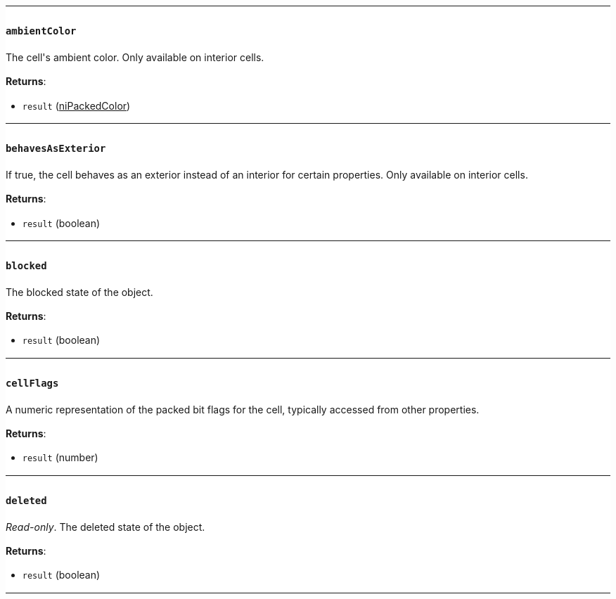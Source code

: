 ***

### `ambientColor`
<div class="search_terms" style="display: none">ambientcolor</div>

The cell's ambient color. Only available on interior cells.

**Returns**:

* `result` ([niPackedColor](../../types/niPackedColor))

***

### `behavesAsExterior`
<div class="search_terms" style="display: none">behavesasexterior</div>

If true, the cell behaves as an exterior instead of an interior for certain properties. Only available on interior cells.

**Returns**:

* `result` (boolean)

***

### `blocked`
<div class="search_terms" style="display: none">blocked</div>

The blocked state of the object.

**Returns**:

* `result` (boolean)

***

### `cellFlags`
<div class="search_terms" style="display: none">cellflags</div>

A numeric representation of the packed bit flags for the cell, typically accessed from other properties.

**Returns**:

* `result` (number)

***

### `deleted`
<div class="search_terms" style="display: none">deleted</div>

*Read-only*. The deleted state of the object.

**Returns**:

* `result` (boolean)

***
